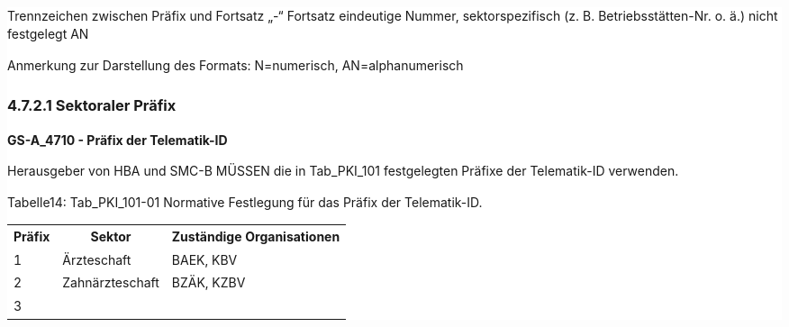 </td><td>
Trennzeichen zwischen Präfix und Fortsatz

</td><td>
„-“

</td><td>
</td></tr><tr><td>
Fortsatz

</td><td>
eindeutige Nummer, sektorspezifisch (z. B. Betriebsstätten-Nr. o. ä.)

</td><td>
nicht festgelegt

</td><td>
AN

</td></tr></table>

Anmerkung zur Darstellung des Formats: N=numerisch, AN=alphanumerisch

### 4.7.2.1 Sektoraler Präfix

**GS-A_4710 - Präfix der Telematik-ID**

Herausgeber von HBA und SMC-B MÜSSEN die in Tab_PKI_101 festgelegten Präfixe
der Telematik-ID verwenden.

Tabelle14: Tab_PKI_101-01 Normative Festlegung für das Präfix der Telematik-ID.

<table><tr><th>
Präfix

</th><th>
Sektor

</th><th>
Zuständige Organisationen

</th></tr><tr><td>
1

</td><td>
Ärzteschaft

</td><td>
BAEK, KBV

</td></tr><tr><td>
2

</td><td>
Zahnärzteschaft

</td><td>
BZÄK, KZBV

</td></tr><tr><td>
3
